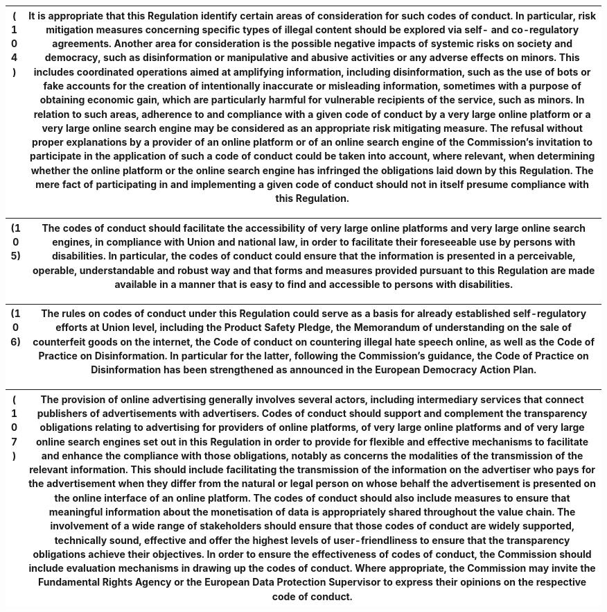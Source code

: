 (104) |  It is appropriate that this Regulation identify certain areas of consideration for such codes of conduct. In particular, risk mitigation measures concerning specific types of illegal content should be explored via self- and co-regulatory agreements. Another area for consideration is the possible negative impacts of systemic risks on society and democracy, such as disinformation or manipulative and abusive activities or any adverse effects on minors. This includes coordinated operations aimed at amplifying information, including disinformation, such as the use of bots or fake accounts for the creation of intentionally inaccurate or misleading information, sometimes with a purpose of obtaining economic gain, which are particularly harmful for vulnerable recipients of the service, such as minors. In relation to such areas, adherence to and compliance with a given code of conduct by a very large online platform or a very large online search engine may be considered as an appropriate risk mitigating measure. The refusal without proper explanations by a provider of an online platform or of an online search engine of the Commission’s invitation to participate in the application of such a code of conduct could be taken into account, where relevant, when determining whether the online platform or the online search engine has infringed the obligations laid down by this Regulation. The mere fact of participating in and implementing a given code of conduct should not in itself presume compliance with this Regulation.
---|---

(105) |  The codes of conduct should facilitate the accessibility of very large online platforms and very large online search engines, in compliance with Union and national law, in order to facilitate their foreseeable use by persons with disabilities. In particular, the codes of conduct could ensure that the information is presented in a perceivable, operable, understandable and robust way and that forms and measures provided pursuant to this Regulation are made available in a manner that is easy to find and accessible to persons with disabilities.
---|---

(106) |  The rules on codes of conduct under this Regulation could serve as a basis for already established self-regulatory efforts at Union level, including the Product Safety Pledge, the Memorandum of understanding on the sale of counterfeit goods on the internet, the Code of conduct on countering illegal hate speech online, as well as the Code of Practice on Disinformation. In particular for the latter, following the Commission’s guidance, the Code of Practice on Disinformation has been strengthened as announced in the European Democracy Action Plan.
---|---

(107) |  The provision of online advertising generally involves several actors, including intermediary services that connect publishers of advertisements with advertisers. Codes of conduct should support and complement the transparency obligations relating to advertising for providers of online platforms, of very large online platforms and of very large online search engines set out in this Regulation in order to provide for flexible and effective mechanisms to facilitate and enhance the compliance with those obligations, notably as concerns the modalities of the transmission of the relevant information. This should include facilitating the transmission of the information on the advertiser who pays for the advertisement when they differ from the natural or legal person on whose behalf the advertisement is presented on the online interface of an online platform. The codes of conduct should also include measures to ensure that meaningful information about the monetisation of data is appropriately shared throughout the value chain. The involvement of a wide range of stakeholders should ensure that those codes of conduct are widely supported, technically sound, effective and offer the highest levels of user-friendliness to ensure that the transparency obligations achieve their objectives. In order to ensure the effectiveness of codes of conduct, the Commission should include evaluation mechanisms in drawing up the codes of conduct. Where appropriate, the Commission may invite the Fundamental Rights Agency or the European Data Protection Supervisor to express their opinions on the respective code of conduct.
---|---
